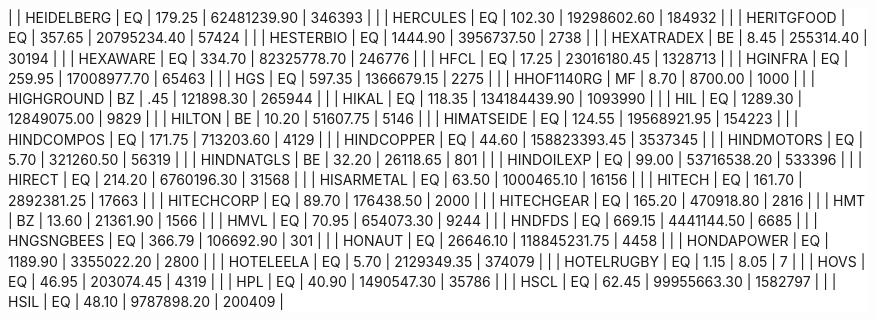 |  | HEIDELBERG | EQ | 179.25 | 62481239.90 | 346393 |
|  | HERCULES | EQ | 102.30 | 19298602.60 | 184932 |
|  | HERITGFOOD | EQ | 357.65 | 20795234.40 | 57424 |
|  | HESTERBIO | EQ | 1444.90 | 3956737.50 | 2738 |
|  | HEXATRADEX | BE | 8.45 | 255314.40 | 30194 |
|  | HEXAWARE | EQ | 334.70 | 82325778.70 | 246776 |
|  | HFCL | EQ | 17.25 | 23016180.45 | 1328713 |
|  | HGINFRA | EQ | 259.95 | 17008977.70 | 65463 |
|  | HGS | EQ | 597.35 | 1366679.15 | 2275 |
|  | HHOF1140RG | MF | 8.70 | 8700.00 | 1000 |
|  | HIGHGROUND | BZ | .45 | 121898.30 | 265944 |
|  | HIKAL | EQ | 118.35 | 134184439.90 | 1093990 |
|  | HIL | EQ | 1289.30 | 12849075.00 | 9829 |
|  | HILTON | BE | 10.20 | 51607.75 | 5146 |
|  | HIMATSEIDE | EQ | 124.55 | 19568921.95 | 154223 |
|  | HINDCOMPOS | EQ | 171.75 | 713203.60 | 4129 |
|  | HINDCOPPER | EQ | 44.60 | 158823393.45 | 3537345 |
|  | HINDMOTORS | EQ | 5.70 | 321260.50 | 56319 |
|  | HINDNATGLS | BE | 32.20 | 26118.65 | 801 |
|  | HINDOILEXP | EQ | 99.00 | 53716538.20 | 533396 |
|  | HIRECT | EQ | 214.20 | 6760196.30 | 31568 |
|  | HISARMETAL | EQ | 63.50 | 1000465.10 | 16156 |
|  | HITECH | EQ | 161.70 | 2892381.25 | 17663 |
|  | HITECHCORP | EQ | 89.70 | 176438.50 | 2000 |
|  | HITECHGEAR | EQ | 165.20 | 470918.80 | 2816 |
|  | HMT | BZ | 13.60 | 21361.90 | 1566 |
|  | HMVL | EQ | 70.95 | 654073.30 | 9244 |
|  | HNDFDS | EQ | 669.15 | 4441144.50 | 6685 |
|  | HNGSNGBEES | EQ | 366.79 | 106692.90 | 301 |
|  | HONAUT | EQ | 26646.10 | 118845231.75 | 4458 |
|  | HONDAPOWER | EQ | 1189.90 | 3355022.20 | 2800 |
|  | HOTELEELA | EQ | 5.70 | 2129349.35 | 374079 |
|  | HOTELRUGBY | EQ | 1.15 | 8.05 | 7 |
|  | HOVS | EQ | 46.95 | 203074.45 | 4319 |
|  | HPL | EQ | 40.90 | 1490547.30 | 35786 |
|  | HSCL | EQ | 62.45 | 99955663.30 | 1582797 |
|  | HSIL | EQ | 48.10 | 9787898.20 | 200409 |